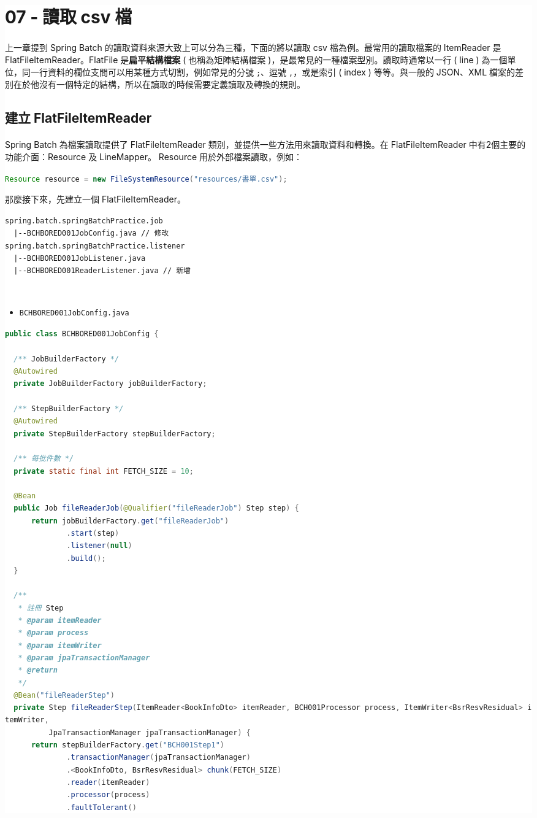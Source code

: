 # 07 - 讀取 csv 檔
上一章提到 Spring Batch 的讀取資料來源大致上可以分為三種，下面的將以讀取 csv 檔為例。最常用的讀取檔案的 ItemReader 是 FlatFileItemReader。FlatFile 是**扁平結構檔案** ( 也稱為矩陣結構檔案 )，是最常見的一種檔案型別。讀取時通常以一行 ( line ) 為一個單位，同一行資料的欄位支間可以用某種方式切割，例如常見的分號 `;`、逗號 `,`，或是索引 ( index ) 等等。與一般的 JSON、XML 檔案的差別在於他沒有一個特定的結構，所以在讀取的時候需要定義讀取及轉換的規則。

## 建立 FlatFileItemReader
Spring Batch 為檔案讀取提供了 FlatFileItemReader 類別，並提供一些方法用來讀取資料和轉換。在 FlatFileItemReader 中有2個主要的功能介面：Resource 及 LineMapper。 Resource 用於外部檔案讀取，例如：

```java
Resource resource = new FileSystemResource("resources/書單.csv"); 
```

那麼接下來，先建立一個 FlatFileItemReader。
```
spring.batch.springBatchPractice.job
  |--BCHBORED001JobConfig.java // 修改
spring.batch.springBatchPractice.listener
  |--BCHBORED001JobListener.java
  |--BCHBORED001ReaderListener.java // 新增
```
<br/>

* `BCHBORED001JobConfig.java`
```java
public class BCHBORED001JobConfig {

  /** JobBuilderFactory */
  @Autowired
  private JobBuilderFactory jobBuilderFactory;

  /** StepBuilderFactory */
  @Autowired
  private StepBuilderFactory stepBuilderFactory;

  /** 每批件數 */
  private static final int FETCH_SIZE = 10;

  @Bean
  public Job fileReaderJob(@Qualifier("fileReaderJob") Step step) {
      return jobBuilderFactory.get("fileReaderJob")
              .start(step)
              .listener(null)
              .build();
  }

  /**
   * 註冊 Step
   * @param itemReader
   * @param process
   * @param itemWriter
   * @param jpaTransactionManager
   * @return
   */
  @Bean("fileReaderStep")
  private Step fileReaderStep(ItemReader<BookInfoDto> itemReader, BCH001Processor process, ItemWriter<BsrResvResidual> itemWriter,
          JpaTransactionManager jpaTransactionManager) {
      return stepBuilderFactory.get("BCH001Step1")
              .transactionManager(jpaTransactionManager)
              .<BookInfoDto, BsrResvResidual> chunk(FETCH_SIZE)
              .reader(itemReader)
              .processor(process) 
              .faultTolerant()
```
